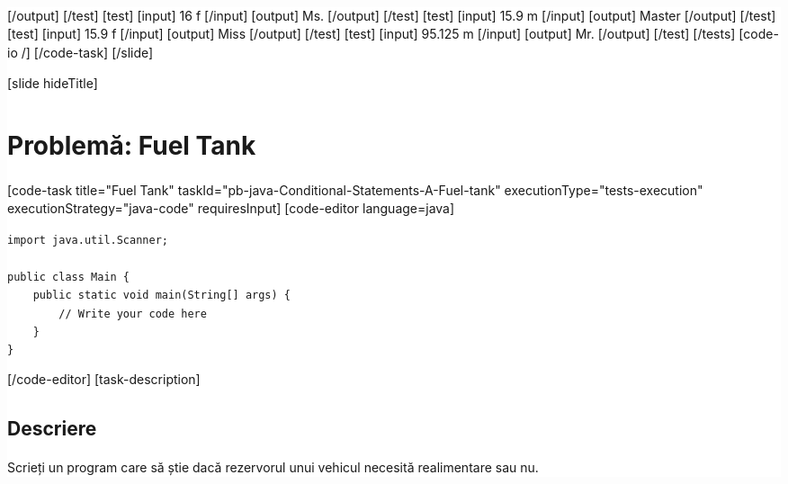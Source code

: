 [/output]
[/test]
[test]
[input]
16
f
[/input]
[output]
Ms.
[/output]
[/test]
[test]
[input]
15.9
m
[/input]
[output]
Master
[/output]
[/test]
[test]
[input]
15.9
f
[/input]
[output]
Miss
[/output]
[/test]
[test]
[input]
95.125
m
[/input]
[output]
Mr.
[/output]
[/test]
[/tests]
[code-io /]
[/code-task]
[/slide]

[slide hideTitle]
# Problemă: Fuel Tank
[code-task title="Fuel Tank" taskId="pb-java-Conditional-Statements-A-Fuel-tank" executionType="tests-execution" executionStrategy="java-code" requiresInput]
[code-editor language=java]
```
import java.util.Scanner;

public class Main {
    public static void main(String[] args) {
        // Write your code here
    }
}
```
[/code-editor]
[task-description]
## Descriere
Scrieți un program care să știe dacă rezervorul unui vehicul necesită realimentare sau nu.
